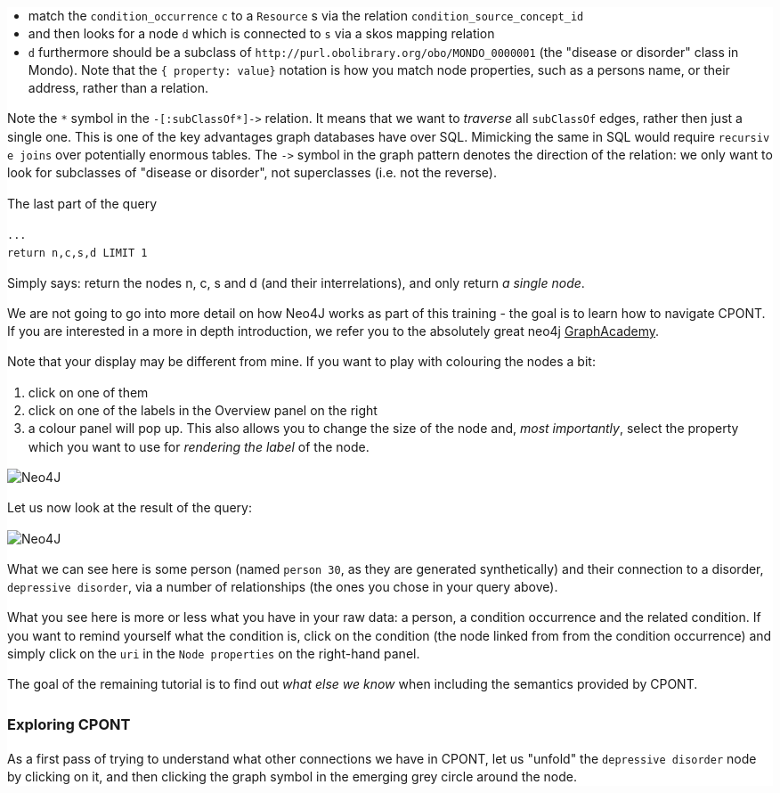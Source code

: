- match the `condition_occurrence` `c` to a `Resource` s via the relation `condition_source_concept_id`
- and then looks for a node `d` which is connected to `s` via a skos mapping relation
- `d` furthermore should be a subclass of `http://purl.obolibrary.org/obo/MONDO_0000001` (the "disease or disorder" class in Mondo). Note that the `{ property: value}` notation is how you match node properties, such as a persons name, or their address, rather than a relation.

Note the `*` symbol in the `-[:subClassOf*]->` relation. It means that we want to _traverse_ all `subClassOf` edges, rather then just a single one. This is one of the key advantages graph databases have over SQL. Mimicking the same in SQL would require `recursive joins` over potentially enormous tables. The `->` symbol in the graph pattern denotes the direction of the relation: we only want to look for subclasses of "disease or disorder", not superclasses (i.e. not the reverse).

The last part of the query

```
...
return n,c,s,d LIMIT 1
```

Simply says: return the nodes n, c, s and d (and their interrelations), and only return _a single node_.

We are not going to go into more detail on how Neo4J works as part of this training - the goal is to learn how to navigate CPONT. If you are interested in a more in depth introduction, we refer you to the absolutely great neo4j [GraphAcademy](https://graphacademy.neo4j.com/).

Note that your display may be different from mine. If you want to play with colouring the nodes a bit: 

1. click on one of them
2. click on one of the labels in the Overview panel on the right
3. a colour panel will pop up. This also allows you to change the size of the node and, _most importantly_, select the property which you want to use for _rendering the label_ of the node. 

![Neo4J](../images/neo4j_colours.png)

Let us now look at the result of the query:

![Neo4J](../images/neo4j_firstperson.png)

What we can see here is some person (named `person 30`, as they are generated synthetically) and their connection to a disorder, `depressive disorder`, via a number of relationships (the ones you chose in your query above).

What you see here is more or less what you have in your raw data: a person, a condition occurrence and the related condition. If you want to remind yourself what the condition is, click on the condition (the node linked from from the condition occurrence) and simply click on the `uri` in the `Node properties` on the right-hand panel.

The goal of the remaining tutorial is to find out _what else we know_ when including the semantics provided by CPONT.

### Exploring CPONT

As a first pass of trying to understand what other connections we have in CPONT, let us "unfold" the `depressive disorder` node by clicking on it, and then clicking the graph symbol in the emerging grey circle around the node.
